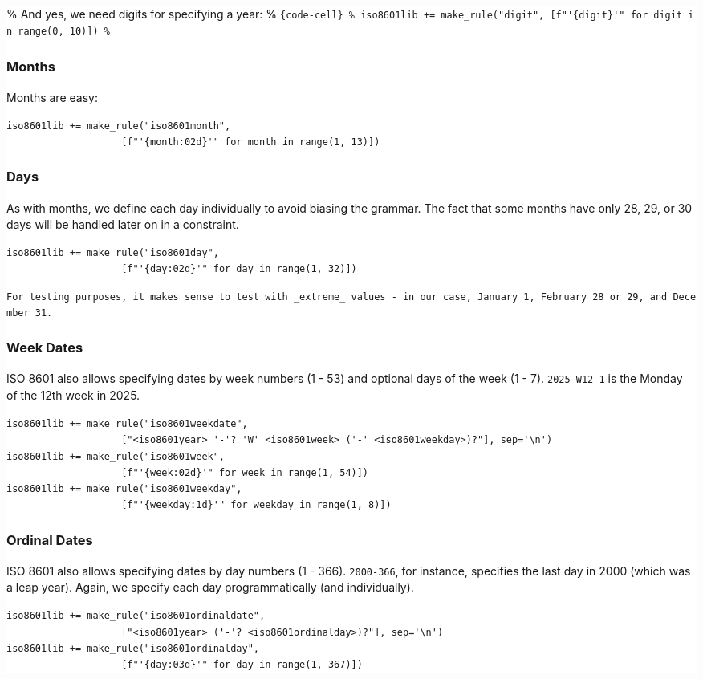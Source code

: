 % And yes, we need digits for specifying a year:
% ```{code-cell}
% iso8601lib += make_rule("digit", [f"'{digit}'" for digit in range(0, 10)])
% ```


### Months

Months are easy:
```{code-cell}
iso8601lib += make_rule("iso8601month",
                    [f"'{month:02d}'" for month in range(1, 13)])
```

### Days

As with months, we define each day individually to avoid biasing the grammar.
The fact that some months have only 28, 29, or 30 days will be handled later on in a constraint.
```{code-cell}
iso8601lib += make_rule("iso8601day",
                    [f"'{day:02d}'" for day in range(1, 32)])
```

```{tip}
For testing purposes, it makes sense to test with _extreme_ values - in our case, January 1, February 28 or 29, and December 31.
```


### Week Dates

ISO 8601 also allows specifying dates by week numbers (1 - 53) and optional days of the week (1 - 7).
`2025-W12-1` is the Monday of the 12th week in 2025.
```{code-cell}
iso8601lib += make_rule("iso8601weekdate",
                    ["<iso8601year> '-'? 'W' <iso8601week> ('-' <iso8601weekday>)?"], sep='\n')
iso8601lib += make_rule("iso8601week",
                    [f"'{week:02d}'" for week in range(1, 54)])
iso8601lib += make_rule("iso8601weekday",
                    [f"'{weekday:1d}'" for weekday in range(1, 8)])
```

### Ordinal Dates

ISO 8601 also allows specifying dates by day numbers (1 - 366).
`2000-366`, for instance, specifies the last day in 2000 (which was a leap year).
Again, we specify each day programmatically (and individually).

```{code-cell}
iso8601lib += make_rule("iso8601ordinaldate",
                    ["<iso8601year> ('-'? <iso8601ordinalday>)?"], sep='\n')
iso8601lib += make_rule("iso8601ordinalday",
                    [f"'{day:03d}'" for day in range(1, 367)])
```
